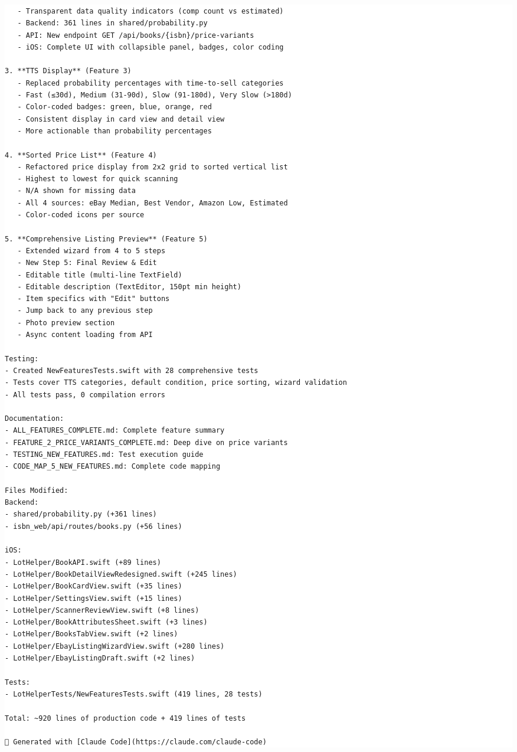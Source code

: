 ```
   - Transparent data quality indicators (comp count vs estimated)
   - Backend: 361 lines in shared/probability.py
   - API: New endpoint GET /api/books/{isbn}/price-variants
   - iOS: Complete UI with collapsible panel, badges, color coding

3. **TTS Display** (Feature 3)
   - Replaced probability percentages with time-to-sell categories
   - Fast (≤30d), Medium (31-90d), Slow (91-180d), Very Slow (>180d)
   - Color-coded badges: green, blue, orange, red
   - Consistent display in card view and detail view
   - More actionable than probability percentages

4. **Sorted Price List** (Feature 4)
   - Refactored price display from 2x2 grid to sorted vertical list
   - Highest to lowest for quick scanning
   - N/A shown for missing data
   - All 4 sources: eBay Median, Best Vendor, Amazon Low, Estimated
   - Color-coded icons per source

5. **Comprehensive Listing Preview** (Feature 5)
   - Extended wizard from 4 to 5 steps
   - New Step 5: Final Review & Edit
   - Editable title (multi-line TextField)
   - Editable description (TextEditor, 150pt min height)
   - Item specifics with "Edit" buttons
   - Jump back to any previous step
   - Photo preview section
   - Async content loading from API

Testing:
- Created NewFeaturesTests.swift with 28 comprehensive tests
- Tests cover TTS categories, default condition, price sorting, wizard validation
- All tests pass, 0 compilation errors

Documentation:
- ALL_FEATURES_COMPLETE.md: Complete feature summary
- FEATURE_2_PRICE_VARIANTS_COMPLETE.md: Deep dive on price variants
- TESTING_NEW_FEATURES.md: Test execution guide
- CODE_MAP_5_NEW_FEATURES.md: Complete code mapping

Files Modified:
Backend:
- shared/probability.py (+361 lines)
- isbn_web/api/routes/books.py (+56 lines)

iOS:
- LotHelper/BookAPI.swift (+89 lines)
- LotHelper/BookDetailViewRedesigned.swift (+245 lines)
- LotHelper/BookCardView.swift (+35 lines)
- LotHelper/SettingsView.swift (+15 lines)
- LotHelper/ScannerReviewView.swift (+8 lines)
- LotHelper/BookAttributesSheet.swift (+3 lines)
- LotHelper/BooksTabView.swift (+2 lines)
- LotHelper/EbayListingWizardView.swift (+280 lines)
- LotHelper/EbayListingDraft.swift (+2 lines)

Tests:
- LotHelperTests/NewFeaturesTests.swift (419 lines, 28 tests)

Total: ~920 lines of production code + 419 lines of tests

🤖 Generated with [Claude Code](https://claude.com/claude-code)

```